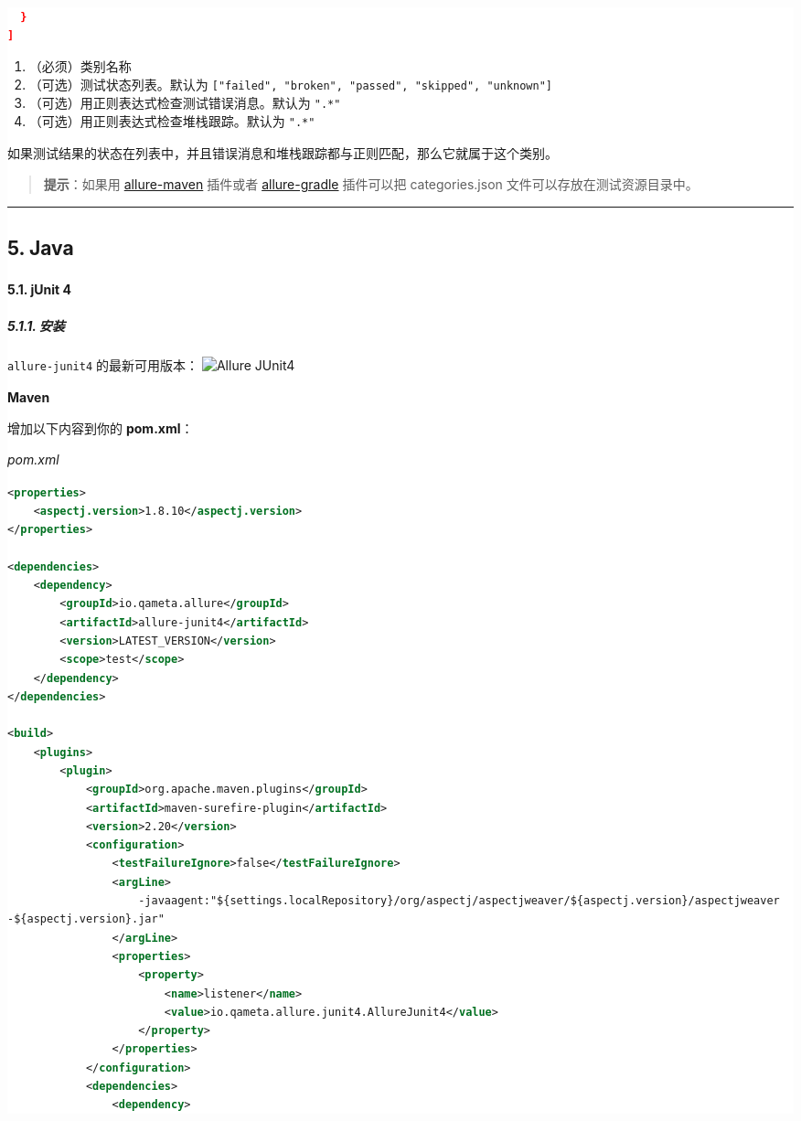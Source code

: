 ```json
  }
]
```

1. （必须）类别名称
2. （可选）测试状态列表。默认为 `["failed", "broken", "passed", "skipped", "unknown"]`
3. （可选）用正则表达式检查测试错误消息。默认为 `".*"`
4. （可选）用正则表达式检查堆栈跟踪。默认为 `".*"`

如果测试结果的状态在列表中，并且错误消息和堆栈跟踪都与正则匹配，那么它就属于这个类别。

> **提示**：如果用 [allure-maven](#_maven_5) 插件或者 [allure-gradle](#_gradle_4) 插件可以把 categories.json 文件可以存放在测试资源目录中。

----

## 5. Java

#### 5.1. jUnit 4

##### 5.1.1. 安装

`allure-junit4` 的最新可用版本：
![Allure JUnit4](https://img.shields.io/maven-central/v/io.qameta.allure/allure-junit4.svg)

**Maven**

增加以下内容到你的 **pom.xml**：

*pom.xml*
```xml
<properties>
    <aspectj.version>1.8.10</aspectj.version>
</properties>

<dependencies>
    <dependency>
        <groupId>io.qameta.allure</groupId>
        <artifactId>allure-junit4</artifactId>
        <version>LATEST_VERSION</version>
        <scope>test</scope>
    </dependency>
</dependencies>

<build>
    <plugins>
        <plugin>
            <groupId>org.apache.maven.plugins</groupId>
            <artifactId>maven-surefire-plugin</artifactId>
            <version>2.20</version>
            <configuration>
                <testFailureIgnore>false</testFailureIgnore>
                <argLine>
                    -javaagent:"${settings.localRepository}/org/aspectj/aspectjweaver/${aspectj.version}/aspectjweaver-${aspectj.version}.jar"
                </argLine>
                <properties>
                    <property>
                        <name>listener</name>
                        <value>io.qameta.allure.junit4.AllureJunit4</value>
                    </property>
                </properties>
            </configuration>
            <dependencies>
                <dependency>
```
